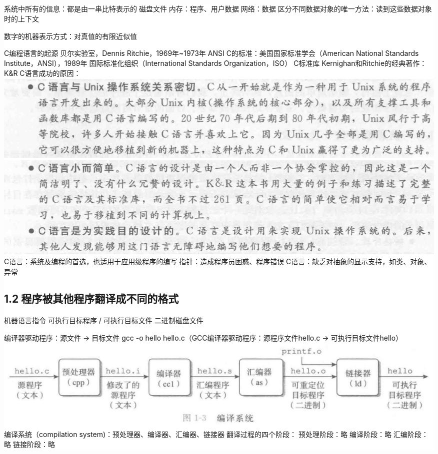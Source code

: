 系统中所有的信息：都是由一串比特表示的
	磁盘文件
	内存：程序、用户数据
	网络：数据
区分不同数据对象的唯一方法：读到这些数据对象时的上下文

数字的机器表示方式：对真值的有限近似值

C编程语言的起源
	贝尔实验室，Dennis Ritchie，1969年~1973年
	ANSI C的标准：美国国家标准学会（American National Standards Institute，ANSI），1989年
	国际标准化组织（International Standards Organization，ISO）
	C标准库
	Kernighan和Ritchie的经典著作：K&R
	C语言成功的原因：
![](img/文本/2-1.png)
![](img/文本/3-1.png)
	C语言：系统及编程的首选，也适用于应用级程序的编写
	指针：造成程序员困惑、程序错误
	C语言：缺乏对抽象的显示支持，如类、对象、异常



## 1.2 程序被其他程序翻译成不同的格式

机器语言指令
可执行目标程序 / 可执行目标文件
二进制磁盘文件

编译器驱动程序：源文件 → 目标文件
gcc -o hello hello.c（GCC编译器驱动程序：源程序文件hello.c → 可执行目标文件hello）
![](img/图/图1-3.png)
编译系统（compilation system)：预处理器、编译器、汇编器、链接器
翻译过程的四个阶段：
	预处理阶段：略
	编译阶段：略
	汇编阶段：略
	链接阶段：略